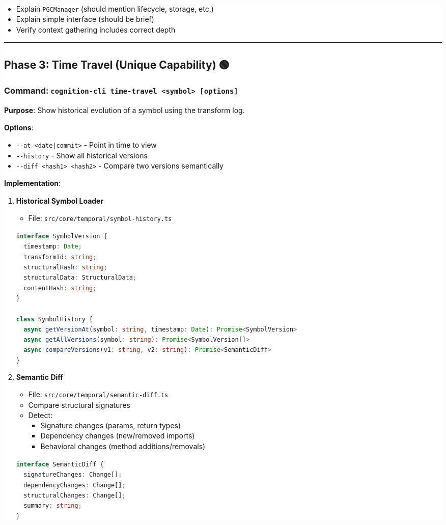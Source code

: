- Explain `PGCManager` (should mention lifecycle, storage, etc.)
- Explain simple interface (should be brief)
- Verify context gathering includes correct depth

---

## Phase 3: Time Travel (Unique Capability) 🟢

### Command: `cognition-cli time-travel <symbol> [options]`

**Purpose**: Show historical evolution of a symbol using the transform log.

**Options**:

- `--at <date|commit>` - Point in time to view
- `--history` - Show all historical versions
- `--diff <hash1> <hash2>` - Compare two versions semantically

**Implementation**:

1. **Historical Symbol Loader**
   - File: `src/core/temporal/symbol-history.ts`

   ```typescript
   interface SymbolVersion {
     timestamp: Date;
     transformId: string;
     structuralHash: string;
     structuralData: StructuralData;
     contentHash: string;
   }

   class SymbolHistory {
     async getVersionAt(symbol: string, timestamp: Date): Promise<SymbolVersion>
     async getAllVersions(symbol: string): Promise<SymbolVersion[]>
     async compareVersions(v1: string, v2: string): Promise<SemanticDiff>
   }
   ```

2. **Semantic Diff**
   - File: `src/core/temporal/semantic-diff.ts`
   - Compare structural signatures
   - Detect:
     - Signature changes (params, return types)
     - Dependency changes (new/removed imports)
     - Behavioral changes (method additions/removals)

   ```typescript
   interface SemanticDiff {
     signatureChanges: Change[];
     dependencyChanges: Change[];
     structuralChanges: Change[];
     summary: string;
   }
   ```
